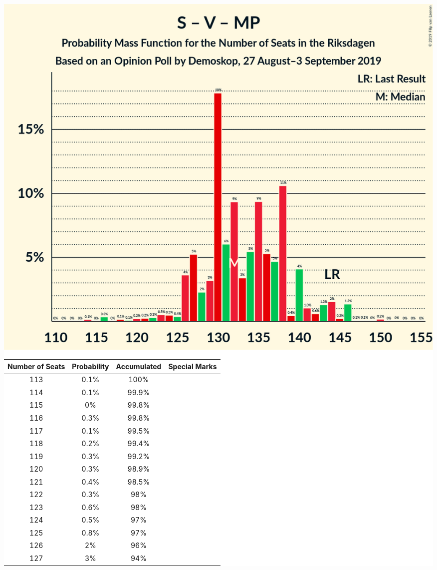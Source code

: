 ![Graph with seats probability mass function not yet produced](2019-09-03-Demoskop-coalitions-seats-pmf-s–v–mp.png "Seats Probability Mass Function")

| Number of Seats | Probability | Accumulated | Special Marks |
|:---------------:|:-----------:|:-----------:|:-------------:|
| 113 | 0.1% | 100% |  |
| 114 | 0.1% | 99.9% |  |
| 115 | 0% | 99.8% |  |
| 116 | 0.3% | 99.8% |  |
| 117 | 0.1% | 99.5% |  |
| 118 | 0.2% | 99.4% |  |
| 119 | 0.3% | 99.2% |  |
| 120 | 0.3% | 98.9% |  |
| 121 | 0.4% | 98.5% |  |
| 122 | 0.3% | 98% |  |
| 123 | 0.6% | 98% |  |
| 124 | 0.5% | 97% |  |
| 125 | 0.8% | 97% |  |
| 126 | 2% | 96% |  |
| 127 | 3% | 94% |  |
